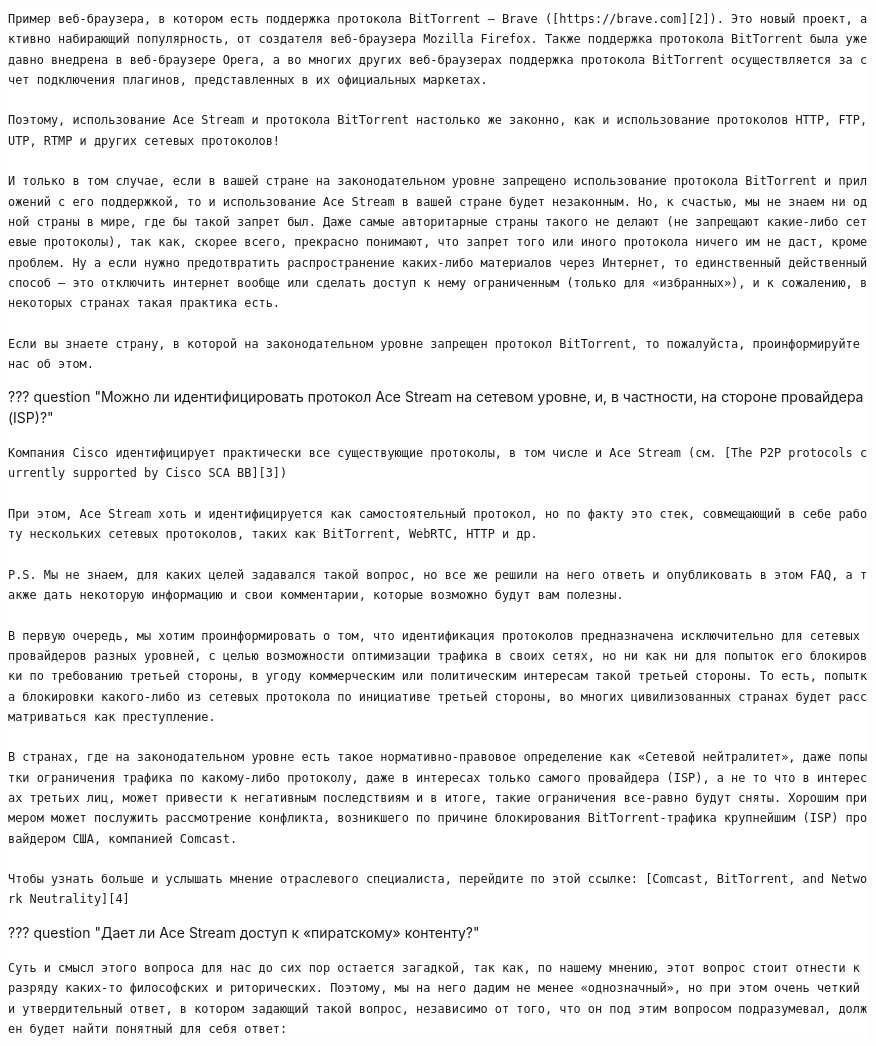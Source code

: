     Пример веб-браузера, в котором есть поддержка протокола BitTorrent – Brave ([https://brave.com][2]). Это новый проект, активно набирающий популярность, от создателя веб-браузера Mozilla Firefox. Также поддержка протокола BitTorrent была уже давно внедрена в веб-браузере Opera, а во многих других веб-браузерах поддержка протокола BitTorrent осуществляется за счет подключения плагинов, представленных в их официальных маркетах.

    Поэтому, использование Ace Stream и протокола BitTorrent настолько же законно, как и использование протоколов HTTP, FTP, UTP, RTMP и других сетевых протоколов!

    И только в том случае, если в вашей стране на законодательном уровне запрещено использование протокола BitTorrent и приложений с его поддержкой, то и использование Ace Stream в вашей стране будет незаконным. Но, к счастью, мы не знаем ни одной страны в мире, где бы такой запрет был. Даже самые авторитарные страны такого не делают (не запрещают какие-либо сетевые протоколы), так как, скорее всего, прекрасно понимают, что запрет того или иного протокола ничего им не даст, кроме проблем. Ну а если нужно предотвратить распространение каких-либо материалов через Интернет, то единственный действенный способ — это отключить интернет вообще или сделать доступ к нему ограниченным (только для «избранных»), и к сожалению, в некоторых странах такая практика есть.

    Если вы знаете страну, в которой на законодательном уровне запрещен протокол BitTorrent, то пожалуйста, проинформируйте нас об этом.


??? question "Можно ли идентифицировать протокол Ace Stream на сетевом уровне, и, в частности, на стороне провайдера (ISP)?"

    Компания Cisco идентифицирует практически все существующие протоколы, в том числе и Ace Stream (см. [The P2P protocols currently supported by Cisco SCA BB][3])

    При этом, Ace Stream хоть и идентифицируется как самостоятельный протокол, но по факту это стек, совмещающий в себе работу нескольких сетевых протоколов, таких как BitTorrent, WebRTC, HTTP и др.

    P.S. Мы не знаем, для каких целей задавался такой вопрос, но все же решили на него ответь и опубликовать в этом FAQ, а также дать некоторую информацию и свои комментарии, которые возможно будут вам полезны.

    В первую очередь, мы хотим проинформировать о том, что идентификация протоколов предназначена исключительно для сетевых провайдеров разных уровней, с целью возможности оптимизации трафика в своих сетях, но ни как ни для попыток его блокировки по требованию третьей стороны, в угоду коммерческим или политическим интересам такой третьей стороны. То есть, попытка блокировки какого-либо из сетевых протокола по инициативе третьей стороны, во многих цивилизованных странах будет рассматриваться как преступление.

    В странах, где на законодательном уровне есть такое нормативно-правовое определение как «Сетевой нейтралитет», даже попытки ограничения трафика по какому-либо протоколу, даже в интересах только самого провайдера (ISP), а не то что в интересах третьих лиц, может привести к негативным последствиям и в итоге, такие ограничения все-равно будут сняты. Хорошим примером может послужить рассмотрение конфликта, возникшего по причине блокирования BitTorrent-трафика крупнейшим (ISP) провайдером США, компанией Comcast.

    Чтобы узнать больше и услышать мнение отраслевого специалиста, перейдите по этой ссылке: [Comcast, BitTorrent, and Network Neutrality][4]


??? question "Дает ли Ace Stream доступ к «пиратскому» контенту?"

    Суть и смысл этого вопроса для нас до сих пор остается загадкой, так как, по нашему мнению, этот вопрос стоит отнести к разряду каких-то философских и риторических. Поэтому, мы на него дадим не менее «однозначный», но при этом очень четкий и утвердительный ответ, в котором задающий такой вопрос, независимо от того, что он под этим вопросом подразумевал, должен будет найти понятный для себя ответ:


[1]: http://wikipedia.org/wiki/BitTorrent
[2]: https://brave.com
[3]: https://www.cisco.com/c/en/us/td/docs/cable/serv_exch/serv_control/broadband_app/protocol_ref_guide/protocol_ref_guide/01_p2p.html
[4]: https://cyber.harvard.edu/events/2009/02/riley
[5]: https://www.utorrent.com/intl/ru/utweb-index
[6]: https://en.wikipedia.org/wiki/Delft_University_of_Technology
[7]: https://en.wikipedia.org/wiki/VU_University_Amsterdam
[8]: https://www.seas.harvard.edu/
[9]: https://en.wikipedia.org/wiki/P2PTV
[10]: https://www.videolan.org/
[11]: https://en.wikipedia.org/wiki/Hash_function
[12]: https://ru.wikipedia.org/wiki/BitTorrent_(%D0%BF%D1%80%D0%BE%D1%82%D0%BE%D0%BA%D0%BE%D0%BB)#BTIH_(BitTorrent_Info_Hash)
[13]: https://ru.wikipedia.org/wiki/%D0%A0%D0%B0%D1%81%D0%BF%D1%80%D0%B5%D0%B4%D0%B5%D0%BB%D1%91%D0%BD%D0%BD%D0%B0%D1%8F_%D1%85%D0%B5%D1%88-%D1%82%D0%B0%D0%B1%D0%BB%D0%B8%D1%86%D0%B0
[14]: https://en.wikipedia.org/wiki/Magnet_URI_scheme
[15]: https://brave.com/
[16]: dao-acestream.md#legal-torrent-stream